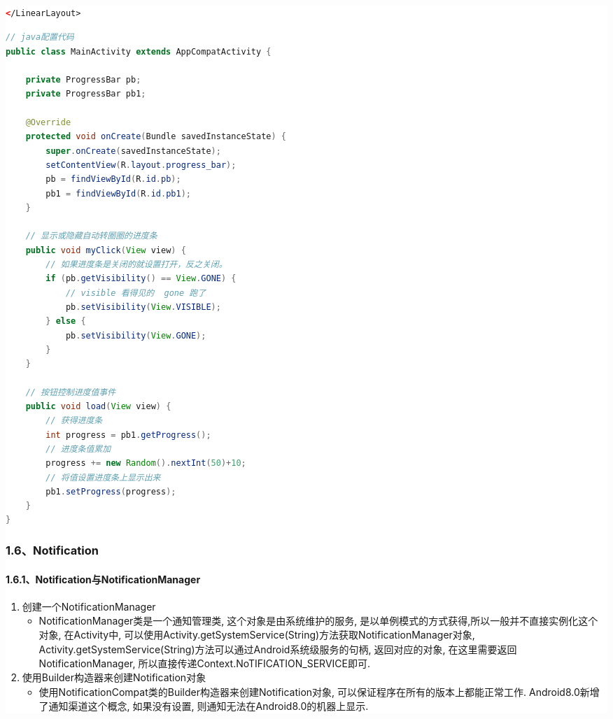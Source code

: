 ```xml
</LinearLayout>
```

```java
// java配置代码
public class MainActivity extends AppCompatActivity {

    private ProgressBar pb;
    private ProgressBar pb1;

    @Override
    protected void onCreate(Bundle savedInstanceState) {
        super.onCreate(savedInstanceState);
        setContentView(R.layout.progress_bar);
        pb = findViewById(R.id.pb);
        pb1 = findViewById(R.id.pb1);
    }

    // 显示或隐藏自动转圈圈的进度条
    public void myClick(View view) {
        // 如果进度条是关闭的就设置打开，反之关闭。
        if (pb.getVisibility() == View.GONE) {
            // visible 看得见的  gone 跑了
            pb.setVisibility(View.VISIBLE);
        } else {
            pb.setVisibility(View.GONE);
        }
    }

    // 按钮控制进度值事件
    public void load(View view) {
        // 获得进度条
        int progress = pb1.getProgress();
        // 进度条值累加
        progress += new Random().nextInt(50)+10;
        // 将值设置进度条上显示出来
        pb1.setProgress(progress);
    }
}
```

### 1.6、Notification

#### 1.6.1、Notification与NotificationManager

1. 创建一个NotificationManager
   - NotificationManager类是一个通知管理类, 这个对象是由系统维护的服务, 是以单例模式的方式获得,所以一般并不直接实例化这个对象, 在Activity中, 可以使用Activity.getSystemService(String)方法获取NotificationManager对象, Activity.getSystemService(String)方法可以通过Android系统级服务的句柄, 返回对应的对象, 在这里需要返回NotificationManager, 所以直接传递Context.NoTIFICATION_SERVICE即可.
2. 使用Builder构造器来创建Notification对象
   - 使用NotificationCompat类的Builder构造器来创建Notification对象, 可以保证程序在所有的版本上都能正常工作. Android8.0新增了通知渠道这个概念, 如果没有设置, 则通知无法在Android8.0的机器上显示.
